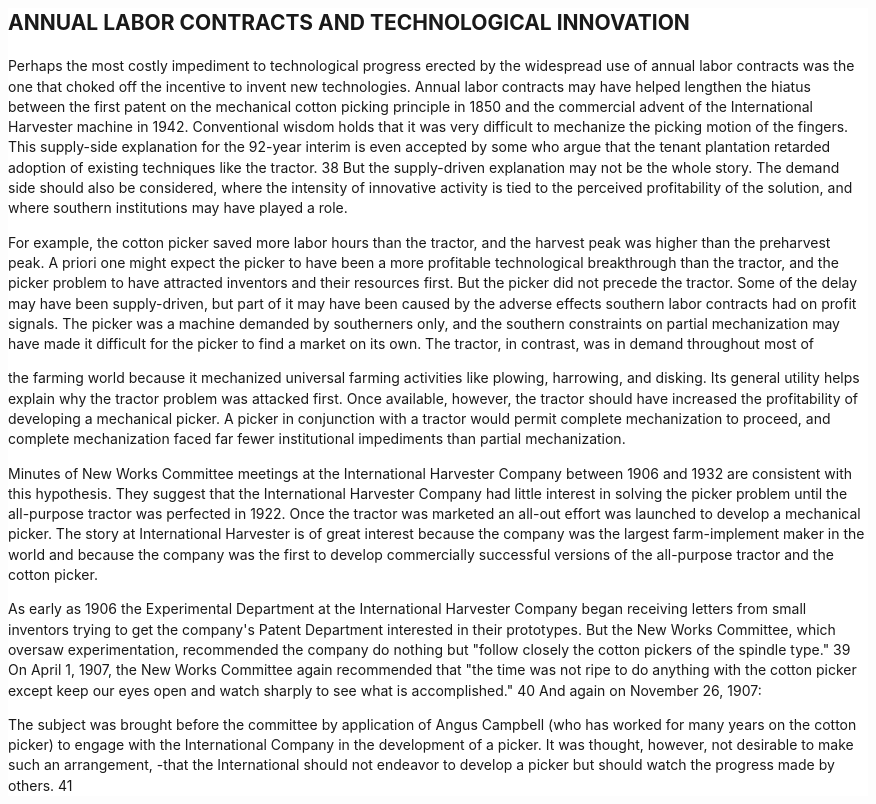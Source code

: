 ## ANNUAL  LABOR  CONTRACTS AND TECHNOLOGICAL  INNOVATION

Perhaps the most costly impediment to technological progress erected by the widespread use of annual labor contracts was the one that choked off  the  incentive  to  invent  new  technologies.  Annual  labor  contracts may  have  helped  lengthen  the  hiatus  between  the  first  patent  on  the mechanical cotton  picking principle in  1850 and the commercial  advent of  the  International  Harvester  machine  in  1942. Conventional  wisdom holds that  it was  very  difficult  to  mechanize  the  picking  motion  of  the fingers.  This  supply-side  explanation  for  the  92-year  interim  is  even accepted by some  who  argue  that  the  tenant plantation retarded adoption of existing techniques like the tractor. 38 But the  supply-driven explanation may not be the whole story. The demand side should also be considered,  where  the  intensity  of  innovative  activity  is  tied  to  the perceived  profitability  of  the solution,  and  where  southern  institutions may have played  a role.

For  example,  the  cotton  picker  saved  more  labor  hours  than  the tractor,  and  the  harvest  peak  was  higher  than  the  preharvest  peak.  A priori  one  might  expect  the  picker  to  have  been  a  more profitable technological  breakthrough  than the tractor,  and the picker problem to have attracted inventors and their resources first. But the picker did not precede  the  tractor.  Some  of the  delay  may  have  been  supply-driven, but  part  of  it  may  have  been  caused  by  the  adverse  effects southern labor contracts had on profit signals. The  picker  was  a  machine demanded  by southerners  only, and the southern constraints  on partial mechanization  may have made it difficult  for the picker to find a market on its own. The tractor, in contrast, was in demand throughout most of

the  farming  world  because  it  mechanized  universal  farming  activities like  plowing,  harrowing,  and  disking.  Its  general  utility  helps  explain why the tractor  problem  was  attacked  first.  Once  available,  however, the  tractor should  have  increased  the  profitability of  developing  a mechanical picker. A picker in conjunction  with a tractor would  permit complete mechanization to proceed, and complete mechanization  faced far  fewer  institutional  impediments  than  partial  mechanization.

Minutes  of  New  Works  Committee  meetings  at  the  International Harvester  Company  between  1906  and  1932 are  consistent  with  this hypothesis. They suggest that the International Harvester Company had little interest  in solving the picker problem until the all-purpose  tractor was perfected  in  1922. Once the tractor  was marketed  an all-out  effort was launched to develop a mechanical picker. The story at International Harvester  is  of  great  interest  because  the  company  was  the  largest farm-implement  maker in the world and because  the company  was the first  to  develop  commercially  successful  versions  of  the  all-purpose tractor  and  the  cotton  picker.

As  early  as  1906 the  Experimental  Department  at  the  International Harvester Company began receiving letters from  small inventors  trying to get the company's Patent Department interested  in their prototypes. But  the  New  Works  Committee,  which  oversaw experimentation, recommended  the company  do nothing but  "follow  closely  the  cotton pickers  of  the  spindle  type." 39 On  April  1,  1907,  the  New  Works Committee  again  recommended  that  "the  time  was  not  ripe  to  do anything with  the  cotton  picker  except  keep our  eyes  open  and  watch sharply  to  see  what  is  accomplished." 40 And  again  on  November  26, 1907:

The  subject  was  brought  before  the  committee  by  application  of  Angus  Campbell (who has worked for many years on the cotton picker) to engage with the  International Company  in  the  development  of  a  picker.  It  was thought,  however,  not  desirable  to make such  an arrangement, -that the International  should  not endeavor  to develop a picker but  should  watch  the progress  made by others. 41
